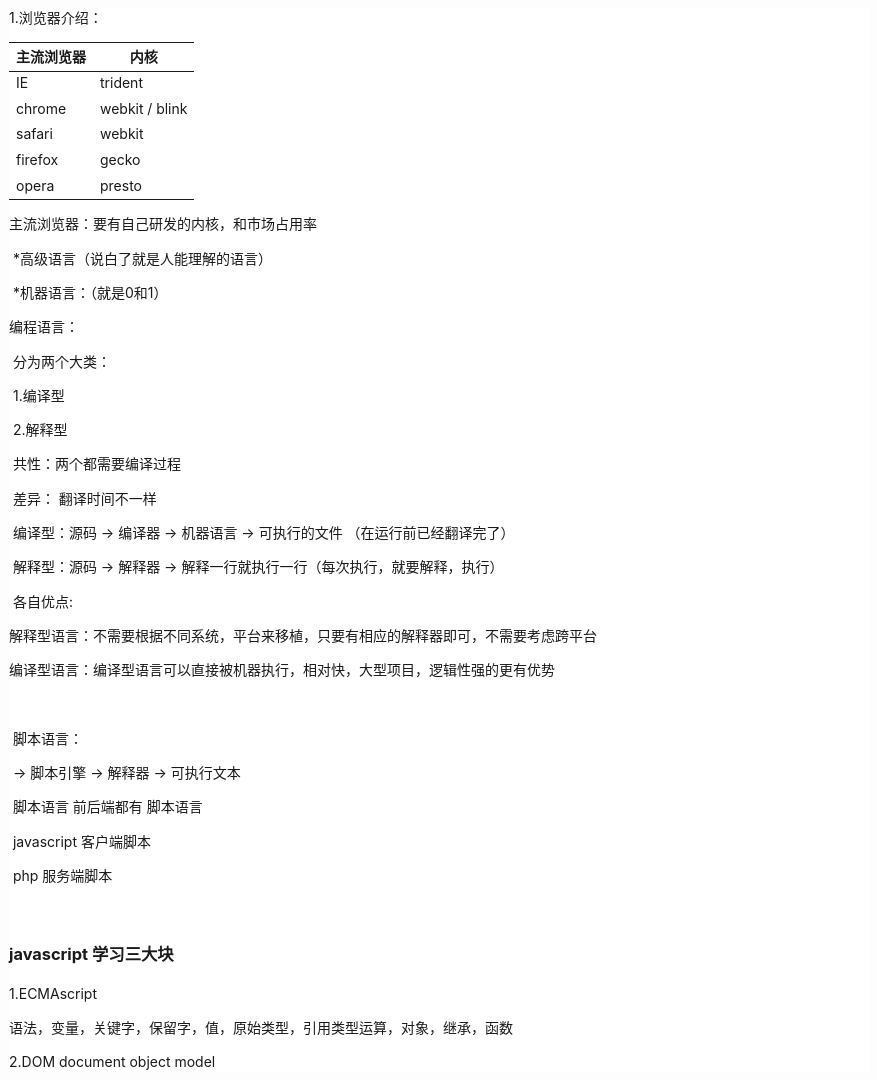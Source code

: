 1.浏览器介绍：

| 主流浏览器 | 内核           |
| ---------- | -------------- |
| IE         | trident        |
| chrome     | webkit / blink |
| safari     | webkit         |
| firefox    | gecko          |
| opera      | presto         |

主流浏览器：要有自己研发的内核，和市场占用率

​	*高级语言（说白了就是人能理解的语言）

​	*机器语言：（就是0和1）

编程语言：

​	分为两个大类： 

​	1.编译型

​	2.解释型

​	共性：两个都需要编译过程

​	差异： 翻译时间不一样

​	编译型：源码 -> 编译器 -> 机器语言 -> 可执行的文件 （在运行前已经翻译完了）

​	解释型：源码 -> 解释器 -> 解释一行就执行一行（每次执行，就要解释，执行）

​	各自优点:

​	解释型语言：不需要根据不同系统，平台来移植，只要有相应的解释器即可，不需要考虑跨平台

​	编译型语言：编译型语言可以直接被机器执行，相对快，大型项目，逻辑性强的更有优势

​	

​	脚本语言：

​		-> 脚本引擎 -> 解释器 -> 可执行文本

​	脚本语言 前后端都有 脚本语言

​	javascript 客户端脚本

​	php 服务端脚本

​	

### javascript 学习三大块

1.ECMAscript	

​	语法，变量，关键字，保留字，值，原始类型，引用类型运算，对象，继承，函数

2.DOM document object model
